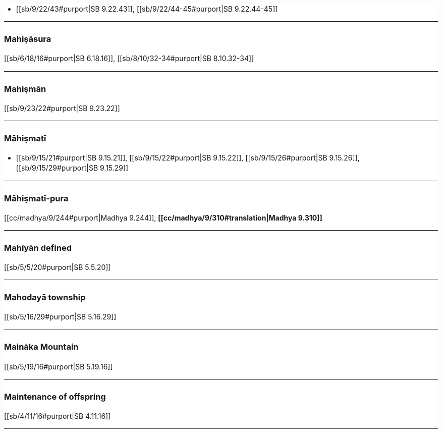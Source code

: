 *  [[sb/9/22/43#purport|SB 9.22.43]], [[sb/9/22/44-45#purport|SB 9.22.44-45]]

---

### Mahiṣāsura

[[sb/6/18/16#purport|SB 6.18.16]], [[sb/8/10/32-34#purport|SB 8.10.32-34]]


---

### Mahiṣmān

[[sb/9/23/22#purport|SB 9.23.22]]


---

### Māhiṣmatī

*  [[sb/9/15/21#purport|SB 9.15.21]], [[sb/9/15/22#purport|SB 9.15.22]], [[sb/9/15/26#purport|SB 9.15.26]], [[sb/9/15/29#purport|SB 9.15.29]]

---

### Māhiṣmatī-pura

[[cc/madhya/9/244#purport|Madhya 9.244]], **[[cc/madhya/9/310#translation|Madhya 9.310]]**


---

### Mahīyān defined

[[sb/5/5/20#purport|SB 5.5.20]]


---

### Mahodayā township

[[sb/5/16/29#purport|SB 5.16.29]]


---

### Maināka Mountain

[[sb/5/19/16#purport|SB 5.19.16]]


---

### Maintenance of offspring

[[sb/4/11/16#purport|SB 4.11.16]]


---